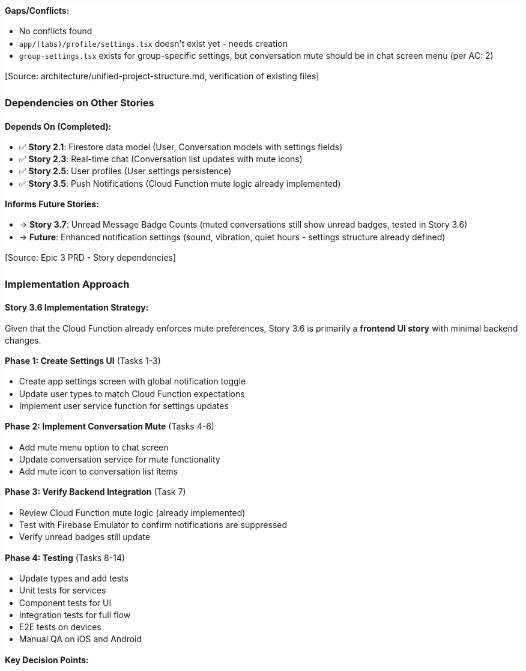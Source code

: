 **Gaps/Conflicts:**
- No conflicts found
- `app/(tabs)/profile/settings.tsx` doesn't exist yet - needs creation
- `group-settings.tsx` exists for group-specific settings, but conversation mute should be in chat screen menu (per AC: 2)

[Source: architecture/unified-project-structure.md, verification of existing files]

### Dependencies on Other Stories

**Depends On (Completed):**
- ✅ **Story 2.1**: Firestore data model (User, Conversation models with settings fields)
- ✅ **Story 2.3**: Real-time chat (Conversation list updates with mute icons)
- ✅ **Story 2.5**: User profiles (User settings persistence)
- ✅ **Story 3.5**: Push Notifications (Cloud Function mute logic already implemented)

**Informs Future Stories:**
- → **Story 3.7**: Unread Message Badge Counts (muted conversations still show unread badges, tested in Story 3.6)
- → **Future**: Enhanced notification settings (sound, vibration, quiet hours - settings structure already defined)

[Source: Epic 3 PRD - Story dependencies]

### Implementation Approach

**Story 3.6 Implementation Strategy:**

Given that the Cloud Function already enforces mute preferences, Story 3.6 is primarily a **frontend UI story** with minimal backend changes.

**Phase 1: Create Settings UI** (Tasks 1-3)
- Create app settings screen with global notification toggle
- Update user types to match Cloud Function expectations
- Implement user service function for settings updates

**Phase 2: Implement Conversation Mute** (Tasks 4-6)
- Add mute menu option to chat screen
- Update conversation service for mute functionality
- Add mute icon to conversation list items

**Phase 3: Verify Backend Integration** (Task 7)
- Review Cloud Function mute logic (already implemented)
- Test with Firebase Emulator to confirm notifications are suppressed
- Verify unread badges still update

**Phase 4: Testing** (Tasks 8-14)
- Update types and add tests
- Unit tests for services
- Component tests for UI
- Integration tests for full flow
- E2E tests on devices
- Manual QA on iOS and Android

**Key Decision Points:**
